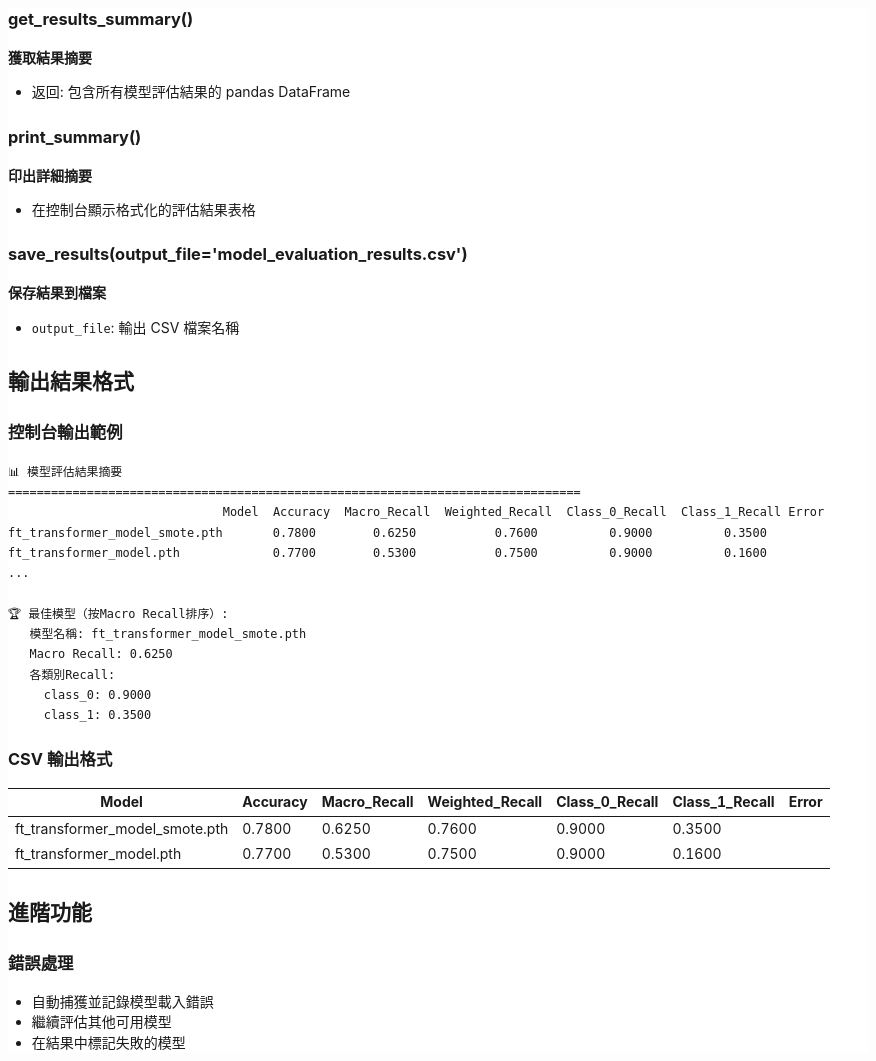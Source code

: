 ### get_results_summary()
**獲取結果摘要**
- 返回: 包含所有模型評估結果的 pandas DataFrame

### print_summary()
**印出詳細摘要**
- 在控制台顯示格式化的評估結果表格

### save_results(output_file='model_evaluation_results.csv')
**保存結果到檔案**
- `output_file`: 輸出 CSV 檔案名稱

## 輸出結果格式

### 控制台輸出範例
```
📊 模型評估結果摘要
================================================================================
                              Model  Accuracy  Macro_Recall  Weighted_Recall  Class_0_Recall  Class_1_Recall Error
ft_transformer_model_smote.pth       0.7800        0.6250           0.7600          0.9000          0.3500      
ft_transformer_model.pth             0.7700        0.5300           0.7500          0.9000          0.1600      
...

🏆 最佳模型（按Macro Recall排序）:
   模型名稱: ft_transformer_model_smote.pth
   Macro Recall: 0.6250
   各類別Recall:
     class_0: 0.9000
     class_1: 0.3500
```

### CSV 輸出格式
| Model | Accuracy | Macro_Recall | Weighted_Recall | Class_0_Recall | Class_1_Recall | Error |
|-------|----------|--------------|-----------------|----------------|----------------|-------|
| ft_transformer_model_smote.pth | 0.7800 | 0.6250 | 0.7600 | 0.9000 | 0.3500 | |
| ft_transformer_model.pth | 0.7700 | 0.5300 | 0.7500 | 0.9000 | 0.1600 | |

## 進階功能

### 錯誤處理
- 自動捕獲並記錄模型載入錯誤
- 繼續評估其他可用模型
- 在結果中標記失敗的模型
